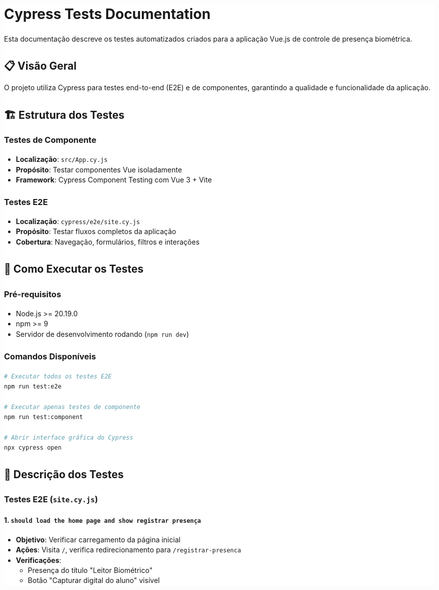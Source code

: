 # Cypress Tests Documentation

Esta documentação descreve os testes automatizados criados para a aplicação Vue.js de controle de presença biométrica.

## 📋 Visão Geral

O projeto utiliza Cypress para testes end-to-end (E2E) e de componentes, garantindo a qualidade e funcionalidade da aplicação.

## 🏗️ Estrutura dos Testes

### Testes de Componente
- **Localização**: `src/App.cy.js`
- **Propósito**: Testar componentes Vue isoladamente
- **Framework**: Cypress Component Testing com Vue 3 + Vite

### Testes E2E
- **Localização**: `cypress/e2e/site.cy.js`
- **Propósito**: Testar fluxos completos da aplicação
- **Cobertura**: Navegação, formulários, filtros e interações

## 🚀 Como Executar os Testes

### Pré-requisitos
- Node.js >= 20.19.0
- npm >= 9
- Servidor de desenvolvimento rodando (`npm run dev`)

### Comandos Disponíveis

```bash
# Executar todos os testes E2E
npm run test:e2e

# Executar apenas testes de componente
npm run test:component

# Abrir interface gráfica do Cypress
npx cypress open
```

## 📝 Descrição dos Testes

### Testes E2E (`site.cy.js`)

#### 1. `should load the home page and show registrar presença`
- **Objetivo**: Verificar carregamento da página inicial
- **Ações**: Visita `/`, verifica redirecionamento para `/registrar-presenca`
- **Verificações**:
  - Presença do título "Leitor Biométrico"
  - Botão "Capturar digital do aluno" visível
